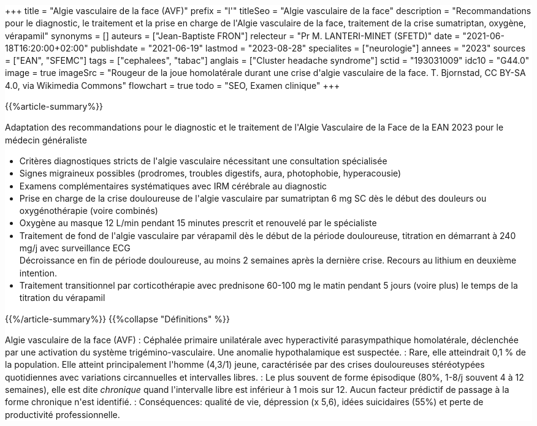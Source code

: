+++
title = "Algie vasculaire de la face (AVF)"
prefix = "l'"
titleSeo = "Algie vasculaire de la face"
description = "Recommandations pour le diagnostic, le traitement et la prise en charge de l'Algie vasculaire de la face, traitement de la crise sumatriptan, oxygène, vérapamil"
synonyms = []
auteurs = ["Jean-Baptiste FRON"]
relecteur = "Pr M. LANTERI-MINET (SFETD)"
date = "2021-06-18T16:20:00+02:00"
publishdate = "2021-06-19"
lastmod = "2023-08-28"
specialites = ["neurologie"]
annees = "2023"
sources = ["EAN", "SFEMC"]
tags = ["cephalees", "tabac"]
anglais = ["Cluster headache syndrome"]
sctid = "193031009"
idc10 = "G44.0"
image = true
imageSrc = "Rougeur de la joue homolatérale durant une crise d'algie vasculaire de la face. T. Bjornstad, CC BY-SA 4.0, via Wikimedia Commons"
flowchart = true
todo = "SEO, Examen clinique"
+++

{{%article-summary%}}

Adaptation des recommandations pour le diagnostic et le traitement de l'Algie Vasculaire de la Face de la EAN 2023 pour le médecin généraliste

- Critères diagnostiques stricts de l'algie vasculaire nécessitant une consultation spécialisée
- Signes migraineux possibles (prodromes, troubles digestifs, aura, photophobie, hyperacousie)
- Examens complémentaires systématiques avec IRM cérébrale au diagnostic
- Prise en charge de la crise douloureuse de l'algie vasculaire par sumatriptan 6 mg SC dès le début des douleurs ou oxygénothérapie (voire combinés)
- Oxygène au masque 12 L/min pendant 15 minutes prescrit et renouvelé par le spécialiste
- Traitement de fond de l'algie vasculaire par vérapamil dès le début de la période douloureuse, titration en démarrant à 240 mg/j avec surveillance ECG  
  Décroissance en fin de période douloureuse, au moins 2 semaines après la dernière crise. Recours au lithium en deuxième intention.
- Traitement transitionnel par corticothérapie avec prednisone 60-100 mg le matin pendant 5 jours (voire plus) le temps de la titration du vérapamil

{{%/article-summary%}}
{{%collapse "Définitions" %}}

Algie vasculaire de la face (AVF)
: Céphalée primaire unilatérale avec hyperactivité parasympathique homolatérale, déclenchée par une activation du système trigémino-vasculaire. Une anomalie hypothalamique est suspectée.
: Rare, elle atteindrait 0,1 % de la population. Elle atteint principalement l'homme (4,3/1) jeune, caractérisée par des crises douloureuses stéréotypées quotidiennes avec variations circannuelles et intervalles libres.
: Le plus souvent de forme épisodique (80%, 1-8/j souvent 4 à 12 semaines), elle est dite *chronique* quand l'intervalle libre est inférieur à 1 mois sur 12. Aucun facteur prédictif de passage à la forme chronique n'est identifié.
: Conséquences: qualité de vie, dépression (x 5,6), idées suicidaires (55%) et perte de productivité professionnelle.
